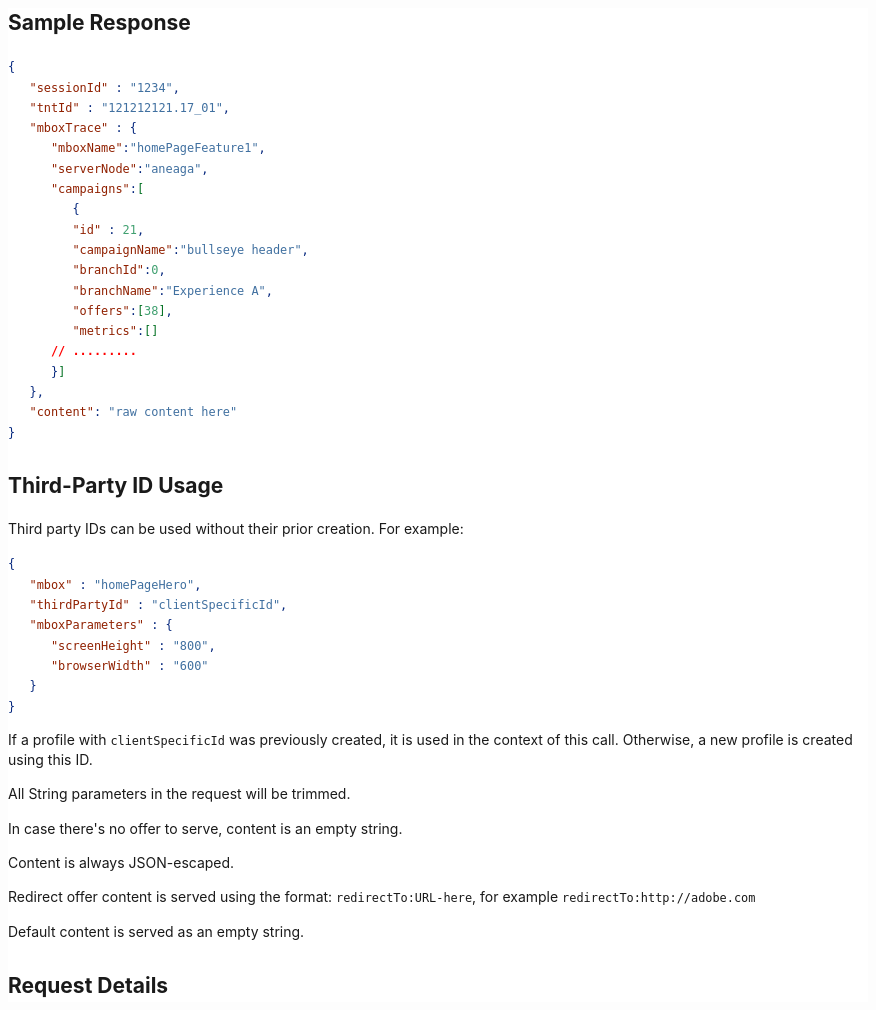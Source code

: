 ## Sample Response

```json
{
   "sessionId" : "1234",
   "tntId" : "121212121.17_01",
   "mboxTrace" : {
      "mboxName":"homePageFeature1",
      "serverNode":"aneaga",
      "campaigns":[
         {
         "id" : 21,
         "campaignName":"bullseye header",
         "branchId":0,
         "branchName":"Experience A",
         "offers":[38],
         "metrics":[]
      // .........
      }]
   },
   "content": "raw content here"
}
```

## Third-Party ID Usage

Third party IDs can be used without their prior creation. For example:

```json
{
   "mbox" : "homePageHero",
   "thirdPartyId" : "clientSpecificId",
   "mboxParameters" : {
      "screenHeight" : "800",
      "browserWidth" : "600"
   }
}
```

If a profile with `clientSpecificId` was previously created, it is used in the context of this call. Otherwise, a new profile is created using this ID.

All String parameters in the request will be trimmed.

In case there's no offer to serve, content is an empty string.

Content is always JSON-escaped.

Redirect offer content is served using the format: `redirectTo:URL-here`, for example `redirectTo:http://adobe.com` 

Default content is served as an empty string.

## Request Details
